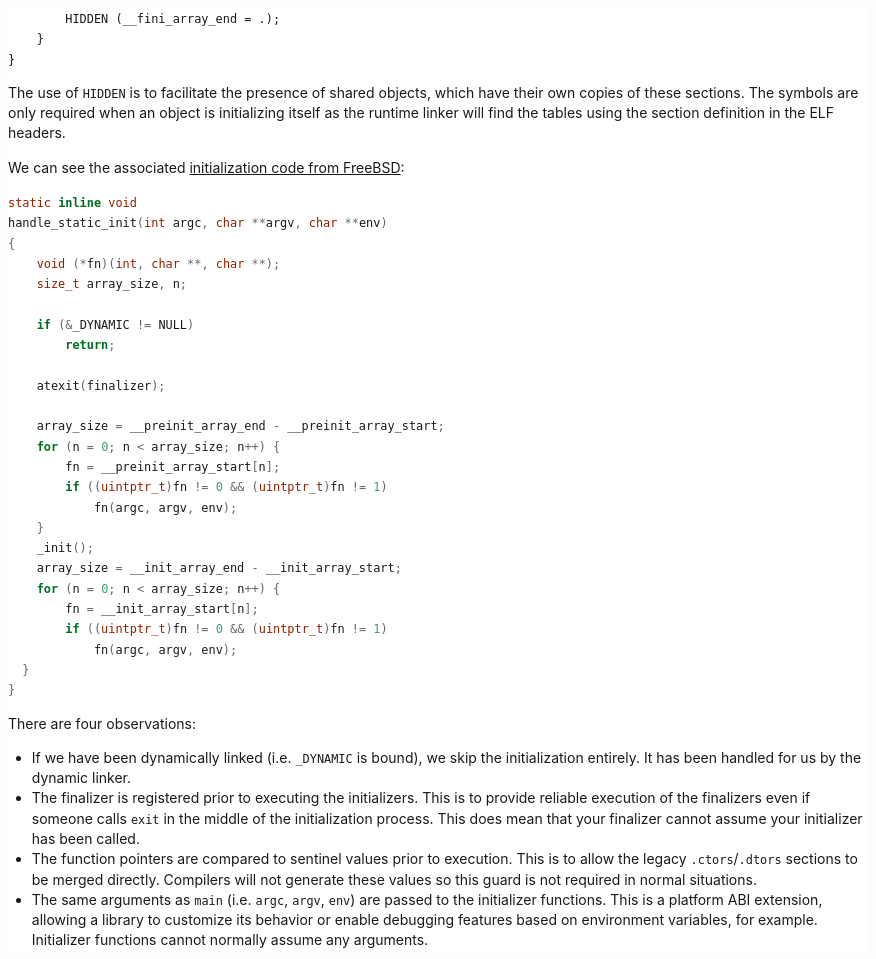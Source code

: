 ```
        HIDDEN (__fini_array_end = .);
    }
}
```

The use of `HIDDEN` is to facilitate the presence of shared objects, which have their own copies of these sections.
The symbols are only required when an object is initializing itself as the runtime linker will find the tables using the section definition in the ELF headers.

We can see the associated [initialization code from FreeBSD](https://github.com/freebsd/freebsd-src/blob/master/lib/csu/common/ignore_init.c):

```c
static inline void
handle_static_init(int argc, char **argv, char **env)
{
    void (*fn)(int, char **, char **);
    size_t array_size, n;

    if (&_DYNAMIC != NULL)
        return;

    atexit(finalizer);

    array_size = __preinit_array_end - __preinit_array_start;
    for (n = 0; n < array_size; n++) {
        fn = __preinit_array_start[n];
        if ((uintptr_t)fn != 0 && (uintptr_t)fn != 1)
            fn(argc, argv, env);
    }
    _init();
    array_size = __init_array_end - __init_array_start;
    for (n = 0; n < array_size; n++) {
        fn = __init_array_start[n];
        if ((uintptr_t)fn != 0 && (uintptr_t)fn != 1)
            fn(argc, argv, env);
  }
}
```

There are four observations:

- If we have been dynamically linked (i.e. `_DYNAMIC` is bound), we skip the initialization entirely.
  It has been handled for us by the dynamic linker.
- The finalizer is registered prior to executing the initializers.
  This is to provide reliable execution of the finalizers even if someone calls `exit` in the middle of the initialization process.
  This does mean that your finalizer cannot assume your initializer has been called.
- The function pointers are compared to sentinel values prior to execution.
  This is to allow the legacy `.ctors`/`.dtors` sections to be merged directly.
  Compilers will not generate these values so this guard is not required in normal situations.
- The same arguments as `main` (i.e. `argc`, `argv`, `env`) are passed to the initializer functions.
  This is a platform ABI extension, allowing a library to customize its behavior or enable debugging features based on environment variables, for example.
  Initializer functions cannot normally assume any arguments.
